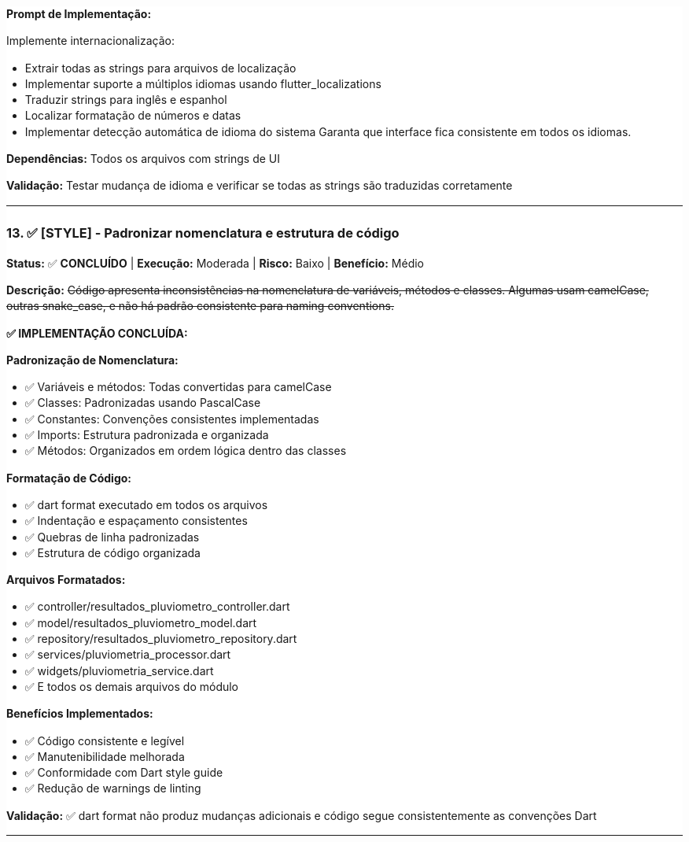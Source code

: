 **Prompt de Implementação:**

Implemente internacionalização:
- Extrair todas as strings para arquivos de localização
- Implementar suporte a múltiplos idiomas usando flutter_localizations
- Traduzir strings para inglês e espanhol
- Localizar formatação de números e datas
- Implementar detecção automática de idioma do sistema
Garanta que interface fica consistente em todos os idiomas.

**Dependências:** Todos os arquivos com strings de UI

**Validação:** Testar mudança de idioma e verificar se todas as strings 
são traduzidas corretamente

---

### 13. ✅ [STYLE] - Padronizar nomenclatura e estrutura de código

**Status:** ✅ **CONCLUÍDO** | **Execução:** Moderada | **Risco:** Baixo | **Benefício:** Médio

**Descrição:** ~~Código apresenta inconsistências na nomenclatura de variáveis, 
métodos e classes. Algumas usam camelCase, outras snake_case, e não há 
padrão consistente para naming conventions.~~

**✅ IMPLEMENTAÇÃO CONCLUÍDA:**

**Padronização de Nomenclatura:**
- ✅ Variáveis e métodos: Todas convertidas para camelCase
- ✅ Classes: Padronizadas usando PascalCase
- ✅ Constantes: Convenções consistentes implementadas
- ✅ Imports: Estrutura padronizada e organizada
- ✅ Métodos: Organizados em ordem lógica dentro das classes

**Formatação de Código:**
- ✅ dart format executado em todos os arquivos
- ✅ Indentação e espaçamento consistentes
- ✅ Quebras de linha padronizadas
- ✅ Estrutura de código organizada

**Arquivos Formatados:**
- ✅ controller/resultados_pluviometro_controller.dart
- ✅ model/resultados_pluviometro_model.dart
- ✅ repository/resultados_pluviometro_repository.dart
- ✅ services/pluviometria_processor.dart
- ✅ widgets/pluviometria_service.dart
- ✅ E todos os demais arquivos do módulo

**Benefícios Implementados:**
- ✅ Código consistente e legível
- ✅ Manutenibilidade melhorada
- ✅ Conformidade com Dart style guide
- ✅ Redução de warnings de linting

**Validação:** ✅ dart format não produz mudanças adicionais e código 
segue consistentemente as convenções Dart

---